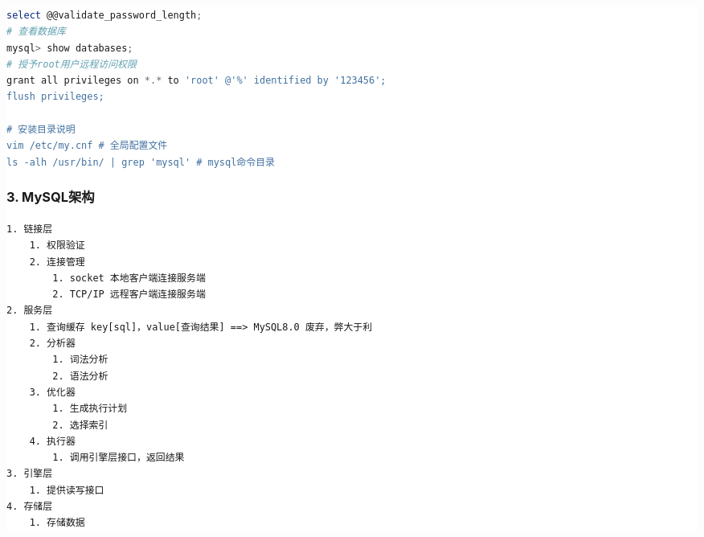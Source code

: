 ```powershell
select @@validate_password_length;
# 查看数据库
mysql> show databases;
# 授予root用户远程访问权限
grant all privileges on *.* to 'root' @'%' identified by '123456';
flush privileges;

# 安装目录说明
vim /etc/my.cnf # 全局配置文件
ls -alh /usr/bin/ | grep 'mysql' # mysql命令目录
```

### 3. MySQL架构

```shell
1. 链接层
	1. 权限验证
    2. 连接管理
    	1. socket 本地客户端连接服务端
        2. TCP/IP 远程客户端连接服务端
2. 服务层
	1. 查询缓存 key[sql]，value[查询结果] ==> MySQL8.0 废弃，弊大于利
    2. 分析器
    	1. 词法分析
        2. 语法分析
    3. 优化器
    	1. 生成执行计划
        2. 选择索引
    4. 执行器
    	1. 调用引擎层接口，返回结果
3. 引擎层
	1. 提供读写接口
4. 存储层
	1. 存储数据
```
